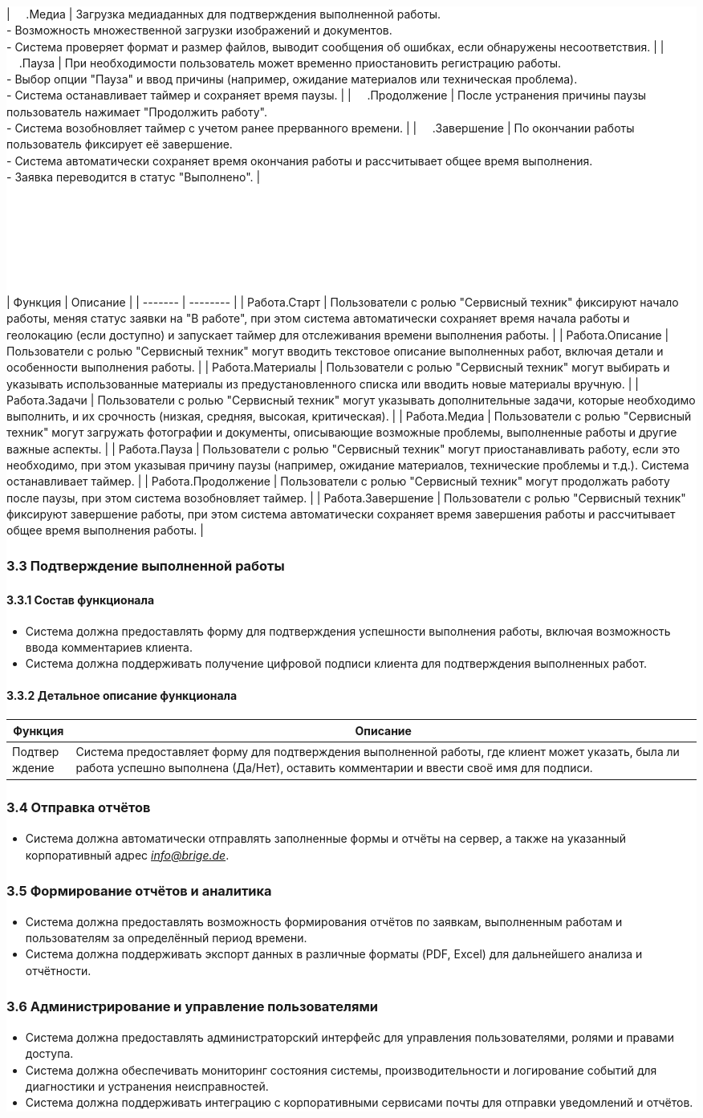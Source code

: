 | &nbsp;&nbsp;&nbsp;&nbsp;.Медиа    | Загрузка медиаданных для подтверждения выполненной работы.<br>- Возможность множественной загрузки изображений и документов.<br>- Система проверяет формат и размер файлов, выводит сообщения об ошибках, если обнаружены несоответствия. |
| &nbsp;&nbsp;&nbsp;&nbsp;.Пауза    | При необходимости пользователь может временно приостановить регистрацию работы.<br>- Выбор опции "Пауза" и ввод причины (например, ожидание материалов или техническая проблема).<br>- Система останавливает таймер и сохраняет время паузы. |
| &nbsp;&nbsp;&nbsp;&nbsp;.Продолжение | После устранения причины паузы пользователь нажимает "Продолжить работу".<br>- Система возобновляет таймер с учетом ранее прерванного времени. |
| &nbsp;&nbsp;&nbsp;&nbsp;.Завершение  | По окончании работы пользователь фиксирует её завершение.<br>- Система автоматически сохраняет время окончания работы и рассчитывает общее время выполнения.<br>- Заявка переводится в статус "Выполнено". |

</br></br></br></br></br></br>
| Функция | Описание |
| ------- | -------- |
| Работа.Старт | Пользователи с ролью "Сервисный техник" фиксируют начало работы, меняя статус заявки на "В работе", при этом система автоматически сохраняет время начала работы и геолокацию (если доступно) и запускает таймер для отслеживания времени выполнения работы. |
| Работа.Описание | Пользователи с ролью "Сервисный техник" могут вводить текстовое описание выполненных работ, включая детали и особенности выполнения работы. |
| Работа.Материалы | Пользователи с ролью "Сервисный техник" могут выбирать и указывать использованные материалы из предустановленного списка или вводить новые материалы вручную. |
| Работа.Задачи | Пользователи с ролью "Сервисный техник" могут указывать дополнительные задачи, которые необходимо выполнить, и их срочность (низкая, средняя, высокая, критическая). |
| Работа.Медиа | Пользователи с ролью "Сервисный техник" могут загружать фотографии и документы, описывающие возможные проблемы, выполненные работы и другие важные аспекты. |
| Работа.Пауза | Пользователи с ролью "Сервисный техник" могут приостанавливать работу, если это необходимо, при этом указывая причину паузы (например, ожидание материалов, технические проблемы и т.д.). Система останавливает таймер. |
| Работа.Продолжение | Пользователи с ролью "Сервисный техник" могут продолжать работу после паузы, при этом система возобновляет таймер. |
| Работа.Завершение | Пользователи с ролью "Сервисный техник" фиксируют завершение работы, при этом система автоматически сохраняет время завершения работы и рассчитывает общее время выполнения работы. |

### 3.3 Подтверждение выполненной работы
#### 3.3.1 Состав функционала
- Система должна предоставлять форму для подтверждения успешности выполнения работы, включая возможность ввода комментариев клиента.
- Система должна поддерживать получение цифровой подписи клиента для подтверждения выполненных работ.
#### 3.3.2 Детальное описание функционала
| Функция | Описание |
| ------- | -------- |
| Подтверждение | Система предоставляет форму для подтверждения выполненной работы, где клиент может указать, была ли работа успешно выполнена (Да/Нет), оставить комментарии и ввести своё имя для подписи. |


### 3.4 Отправка отчётов
- Система должна автоматически отправлять заполненные формы и отчёты на сервер, а также на указанный корпоративный адрес *info@brige.de*.
### 3.5 Формирование отчётов и аналитика
- Система должна предоставлять возможность формирования отчётов по заявкам, выполненным работам и пользователям за определённый период времени.
- Система должна поддерживать экспорт данных в различные форматы (PDF, Excel) для дальнейшего анализа и отчётности.
### 3.6 Администрирование и управление пользователями
- Система должна предоставлять администраторский интерфейс для управления пользователями, ролями и правами доступа.
- Система должна обеспечивать мониторинг состояния системы, производительности и логирование событий для диагностики и устранения неисправностей.
- Система должна поддерживать интеграцию с корпоративными сервисами почты для отправки уведомлений и отчётов.
